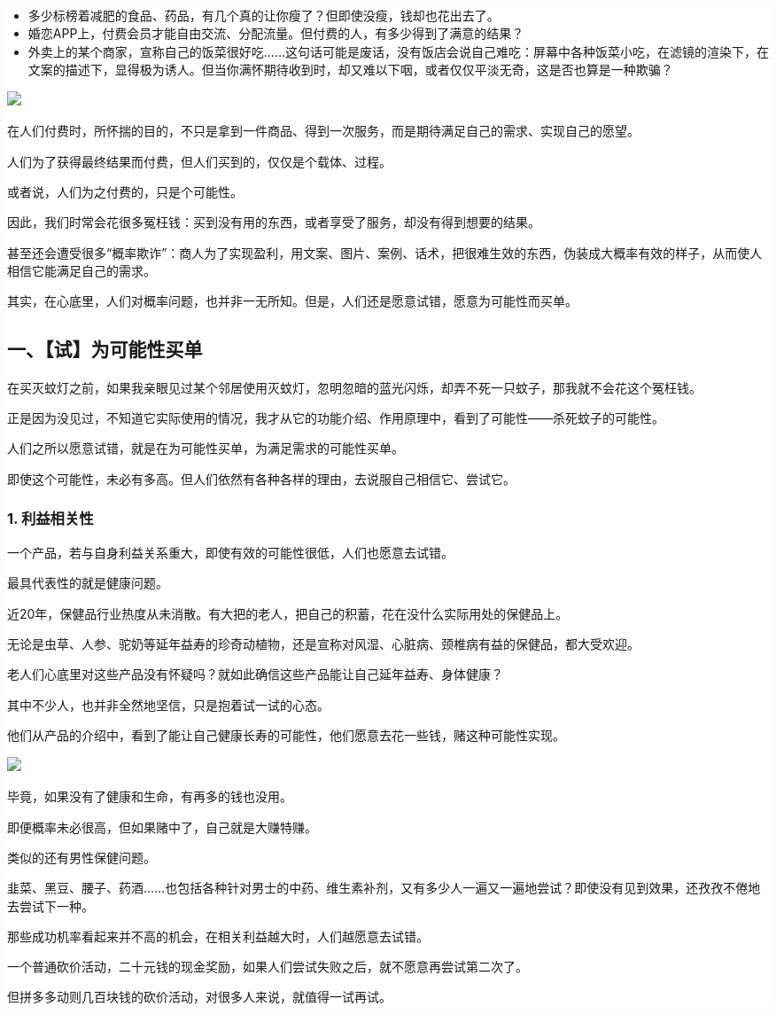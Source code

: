 *   多少标榜着减肥的食品、药品，有几个真的让你瘦了？但即使没瘦，钱却也花出去了。
*   婚恋APP上，付费会员才能自由交流、分配流量。但付费的人，有多少得到了满意的结果？
*   外卖上的某个商家，宣称自己的饭菜很好吃……这句话可能是废话，没有饭店会说自己难吃：屏幕中各种饭菜小吃，在滤镜的渲染下，在文案的描述下，显得极为诱人。但当你满怀期待收到时，却又难以下咽，或者仅仅平淡无奇，这是否也算是一种欺骗？

![](https://image.woshipm.com/wp-files/2022/06/yDkQUXXosAbtg3yP4Rww.png)

在人们付费时，所怀揣的目的，不只是拿到一件商品、得到一次服务，而是期待满足自己的需求、实现自己的愿望。

人们为了获得最终结果而付费，但人们买到的，仅仅是个载体、过程。

或者说，人们为之付费的，只是个可能性。

因此，我们时常会花很多冤枉钱：买到没有用的东西，或者享受了服务，却没有得到想要的结果。

甚至还会遭受很多“概率欺诈”：商人为了实现盈利，用文案、图片、案例、话术，把很难生效的东西，伪装成大概率有效的样子，从而使人相信它能满足自己的需求。

其实，在心底里，人们对概率问题，也并非一无所知。但是，人们还是愿意试错，愿意为可能性而买单。

## 一、【试】为可能性买单

在买灭蚊灯之前，如果我亲眼见过某个邻居使用灭蚊灯，忽明忽暗的蓝光闪烁，却弄不死一只蚊子，那我就不会花这个冤枉钱。

正是因为没见过，不知道它实际使用的情况，我才从它的功能介绍、作用原理中，看到了可能性——杀死蚊子的可能性。

人们之所以愿意试错，就是在为可能性买单，为满足需求的可能性买单。

即使这个可能性，未必有多高。但人们依然有各种各样的理由，去说服自己相信它、尝试它。

### 1\. 利益相关性

一个产品，若与自身利益关系重大，即使有效的可能性很低，人们也愿意去试错。

最具代表性的就是健康问题。

近20年，保健品行业热度从未消散。有大把的老人，把自己的积蓄，花在没什么实际用处的保健品上。

无论是虫草、人参、驼奶等延年益寿的珍奇动植物，还是宣称对风湿、心脏病、颈椎病有益的保健品，都大受欢迎。

老人们心底里对这些产品没有怀疑吗？就如此确信这些产品能让自己延年益寿、身体健康？

其中不少人，也并非全然地坚信，只是抱着试一试的心态。

他们从产品的介绍中，看到了能让自己健康长寿的可能性，他们愿意去花一些钱，赌这种可能性实现。

![](https://image.woshipm.com/wp-files/2022/06/DvED0ToEU7nprPV51ZAw.png)

毕竟，如果没有了健康和生命，有再多的钱也没用。

即便概率未必很高，但如果赌中了，自己就是大赚特赚。

类似的还有男性保健问题。

韭菜、黑豆、腰子、药酒……也包括各种针对男士的中药、维生素补剂，又有多少人一遍又一遍地尝试？即使没有见到效果，还孜孜不倦地去尝试下一种。

那些成功机率看起来并不高的机会，在相关利益越大时，人们越愿意去试错。

一个普通砍价活动，二十元钱的现金奖励，如果人们尝试失败之后，就不愿意再尝试第二次了。

但拼多多动则几百块钱的砍价活动，对很多人来说，就值得一试再试。
